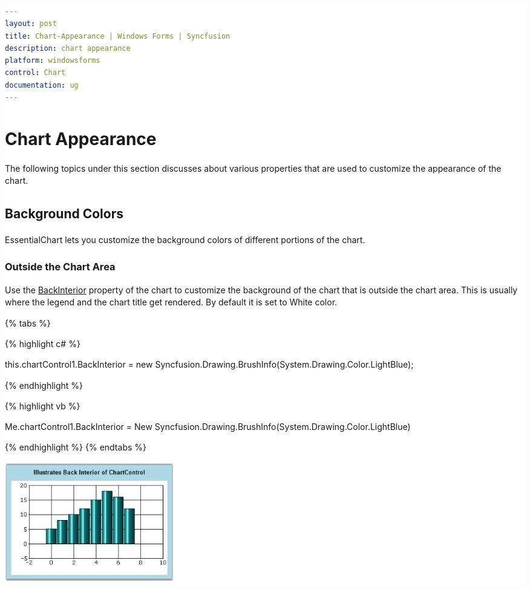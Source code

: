 ```yaml
---
layout: post
title: Chart-Appearance | Windows Forms | Syncfusion
description: chart appearance
platform: windowsforms
control: Chart
documentation: ug
---
```


# Chart Appearance

The following topics under this section discusses about various properties that are used to customize the appearance of the chart.

## Background Colors

EssentialChart lets you customize the background colors of different portions of the chart.

### Outside the Chart Area

Use the [BackInterior](https://help.syncfusion.com/cr/cref_files/windowsforms/chart/Syncfusion.Chart.Windows~Syncfusion.Windows.Forms.Chart.ChartControl~BackInterior.html) property of the chart to customize the background of the chart that is outside the chart area. This is usually where the legend and the chart title get rendered. By default it is set to White color.

{% tabs %}

{% highlight c# %}

this.chartControl1.BackInterior = new Syncfusion.Drawing.BrushInfo(System.Drawing.Color.LightBlue);

{% endhighlight %}

{% highlight vb %}

Me.chartControl1.BackInterior = New Syncfusion.Drawing.BrushInfo(System.Drawing.Color.LightBlue)

{% endhighlight %}
{% endtabs %}

![](Chart-Appearance_images/Chart-Appearance_img1.jpeg)
